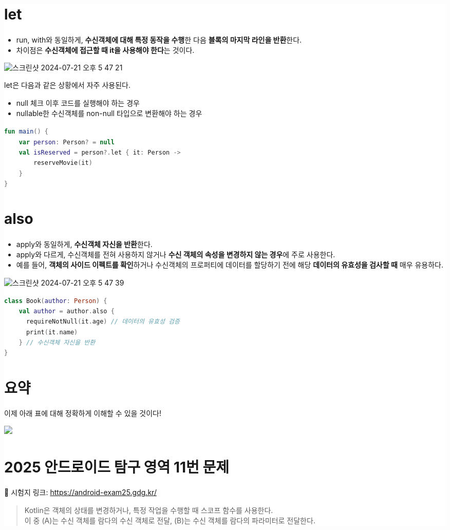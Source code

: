 # let 

- run, with와 동일하게, **수신객체에 대해 특정 동작을 수행**한 다음 **블록의 마지막 라인을 반환**한다.
- 차이점은 **수신객체에 접근할 때 it을 사용해야 한다**는 것이다. 

<img width="600" alt="스크린샷 2024-07-21 오후 5 47 21" src="https://github.com/user-attachments/assets/6d04701e-934a-49eb-8e7e-e4ca4971cc61">

let은 다음과 같은 상황에서 자주 사용된다.

- null 체크 이후 코드를 실행해야 하는 경우 
- nullable한 수신객체를 non-null 타입으로 변환해야 하는 경우 

```kotlin
fun main() {
    var person: Person? = null
    val isReserved = person?.let { it: Person ->
        reserveMovie(it)
    }
}
```

# also 

- apply와 동일하게, **수신객체 자신을 반환**한다. 
- apply와 다르게, 수신객체를 전혀 사용하지 않거나 **수신 객체의 속성을 변경하지 않는 경우**에 주로 사용한다.
- 예를 들어, **객체의 사이드 이펙트를 확인**하거나 수신객체의 프로퍼티에 데이터를 할당하기 전에 해당 **데이터의 유효성을 검사할 때** 매우 유용하다.

<img width="600" alt="스크린샷 2024-07-21 오후 5 47 39" src="https://github.com/user-attachments/assets/bf0d3440-a074-45b0-8e1d-47ce94a7e620">

```kotlin
class Book(author: Person) {
    val author = author.also {
      requireNotNull(it.age) // 데이터의 유효성 검증 
      print(it.name)
    } // 수신객체 자신을 반환 
}
```

# 요약 

이제 아래 표에 대해 정확하게 이해할 수 있을 것이다! 

<img width="700" src="https://github.com/user-attachments/assets/02812fac-7434-41f8-869d-226b4e49dfb1"/>

# 2025 안드로이드 탐구 영역 11번 문제 

📌 시험지 링크: https://android-exam25.gdg.kr/

>Kotlin은 객체의 상태를 변경하거나, 특정 작업을 수행할 때 스코프 함수를 사용한다. <br>
이 중 (A)는 수신 객체를 람다의 수신 객체로 전달, (B)는 수신 객체를 람다의 파라미터로 전달한다. 
